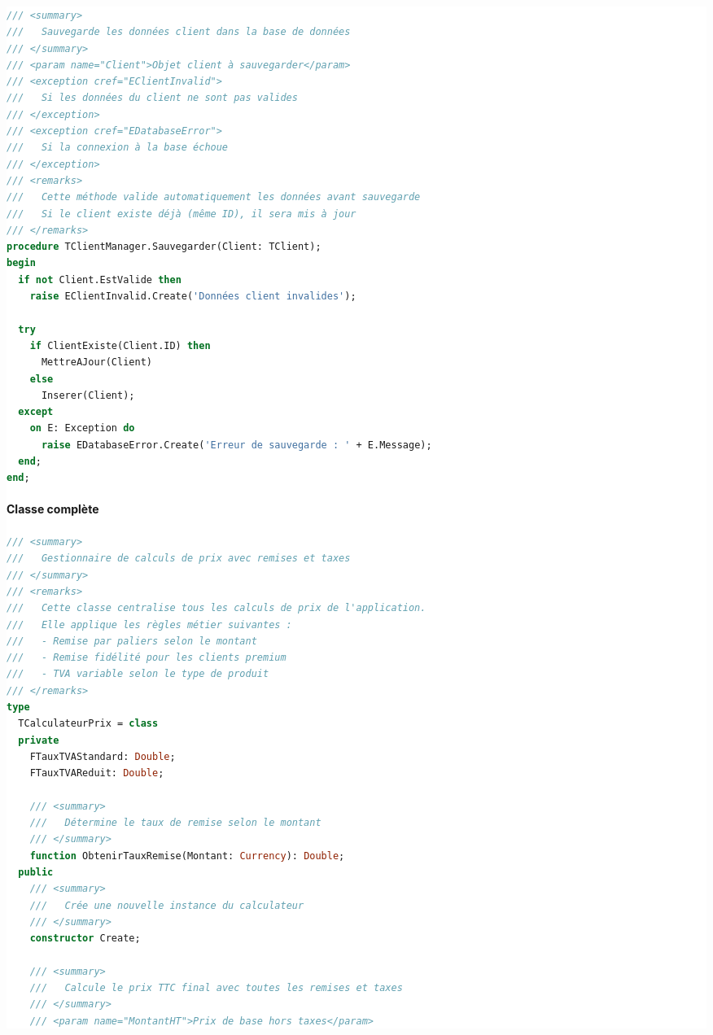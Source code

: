 ```pascal
/// <summary>
///   Sauvegarde les données client dans la base de données
/// </summary>
/// <param name="Client">Objet client à sauvegarder</param>
/// <exception cref="EClientInvalid">
///   Si les données du client ne sont pas valides
/// </exception>
/// <exception cref="EDatabaseError">
///   Si la connexion à la base échoue
/// </exception>
/// <remarks>
///   Cette méthode valide automatiquement les données avant sauvegarde
///   Si le client existe déjà (même ID), il sera mis à jour
/// </remarks>
procedure TClientManager.Sauvegarder(Client: TClient);
begin
  if not Client.EstValide then
    raise EClientInvalid.Create('Données client invalides');

  try
    if ClientExiste(Client.ID) then
      MettreAJour(Client)
    else
      Inserer(Client);
  except
    on E: Exception do
      raise EDatabaseError.Create('Erreur de sauvegarde : ' + E.Message);
  end;
end;
```

#### Classe complète

```pascal
/// <summary>
///   Gestionnaire de calculs de prix avec remises et taxes
/// </summary>
/// <remarks>
///   Cette classe centralise tous les calculs de prix de l'application.
///   Elle applique les règles métier suivantes :
///   - Remise par paliers selon le montant
///   - Remise fidélité pour les clients premium
///   - TVA variable selon le type de produit
/// </remarks>
type
  TCalculateurPrix = class
  private
    FTauxTVAStandard: Double;
    FTauxTVAReduit: Double;

    /// <summary>
    ///   Détermine le taux de remise selon le montant
    /// </summary>
    function ObtenirTauxRemise(Montant: Currency): Double;
  public
    /// <summary>
    ///   Crée une nouvelle instance du calculateur
    /// </summary>
    constructor Create;

    /// <summary>
    ///   Calcule le prix TTC final avec toutes les remises et taxes
    /// </summary>
    /// <param name="MontantHT">Prix de base hors taxes</param>
```
